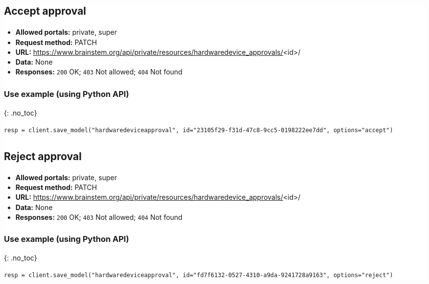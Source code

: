 
## Accept approval
- **Allowed portals:** private, super
- **Request method:** PATCH
- **URL:** https://www.brainstem.org/api/private/resources/hardwaredevice_approvals/<id\>/
- **Data:** None
- **Responses:** `200` OK; `403` Not allowed; `404` Not found

### Use example (using Python API)
{: .no_toc}

```
resp = client.save_model("hardwaredeviceapproval", id="23105f29-f31d-47c8-9cc5-0198222ee7dd", options="accept")
```


## Reject approval
- **Allowed portals:** private, super
- **Request method:** PATCH
- **URL:** https://www.brainstem.org/api/private/resources/hardwaredevice_approvals/<id\>/
- **Data:** None
- **Responses:** `200` OK; `403` Not allowed; `404` Not found

### Use example (using Python API)
{: .no_toc}

```
resp = client.save_model("hardwaredeviceapproval", id="fd7f6132-0527-4310-a9da-9241728a9163", options="reject")
```